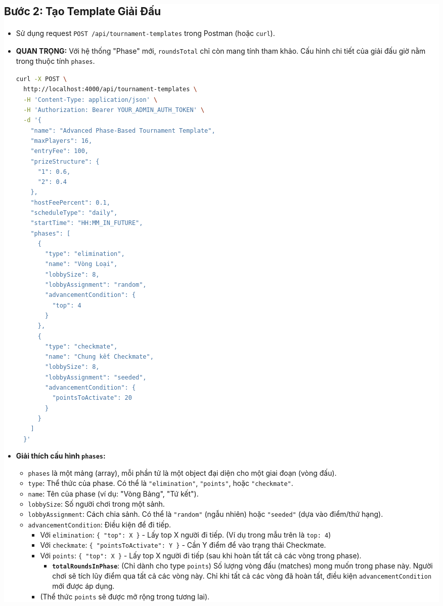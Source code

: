 ## Bước 2: Tạo Template Giải Đấu

*   Sử dụng request `POST /api/tournament-templates` trong Postman (hoặc `curl`).
*   **QUAN TRỌNG:** Với hệ thống "Phase" mới, `roundsTotal` chỉ còn mang tính tham khảo. Cấu hình chi tiết của giải đấu giờ nằm trong thuộc tính `phases`.

    ```bash
    curl -X POST \
      http://localhost:4000/api/tournament-templates \
      -H 'Content-Type: application/json' \
      -H 'Authorization: Bearer YOUR_ADMIN_AUTH_TOKEN' \
      -d '{
        "name": "Advanced Phase-Based Tournament Template",
        "maxPlayers": 16,
        "entryFee": 100,
        "prizeStructure": {
          "1": 0.6,
          "2": 0.4
        },
        "hostFeePercent": 0.1,
        "scheduleType": "daily",
        "startTime": "HH:MM_IN_FUTURE",
        "phases": [
          {
            "type": "elimination",
            "name": "Vòng Loại",
            "lobbySize": 8,
            "lobbyAssignment": "random",
            "advancementCondition": {
              "top": 4 
            }
          },
          {
            "type": "checkmate",
            "name": "Chung kết Checkmate",
            "lobbySize": 8,
            "lobbyAssignment": "seeded",
            "advancementCondition": {
              "pointsToActivate": 20
            }
          }
        ]
      }'
    ```

*   **Giải thích cấu hình `phases`:**
    *   `phases` là một mảng (array), mỗi phần tử là một object đại diện cho một giai đoạn (vòng đấu).
    *   `type`: Thể thức của phase. Có thể là `"elimination"`, `"points"`, hoặc `"checkmate"`.
    *   `name`: Tên của phase (ví dụ: "Vòng Bảng", "Tứ kết").
    *   `lobbySize`: Số người chơi trong một sảnh.
    *   `lobbyAssignment`: Cách chia sảnh. Có thể là `"random"` (ngẫu nhiên) hoặc `"seeded"` (dựa vào điểm/thứ hạng).
    *   `advancementCondition`: Điều kiện để đi tiếp.
        *   Với `elimination`: `{ "top": X }` - Lấy top X người đi tiếp. (Ví dụ trong mẫu trên là `top: 4`)
        *   Với `checkmate`: `{ "pointsToActivate": Y }` - Cần Y điểm để vào trạng thái Checkmate.
        *   Với `points`: `{ "top": X }` - Lấy top X người đi tiếp (sau khi hoàn tất tất cả các vòng trong phase).
            *   **`totalRoundsInPhase`**: (Chỉ dành cho type `points`) Số lượng vòng đấu (matches) mong muốn trong phase này. Người chơi sẽ tích lũy điểm qua tất cả các vòng này. Chỉ khi tất cả các vòng đã hoàn tất, điều kiện `advancementCondition` mới được áp dụng.
        *   (Thể thức `points` sẽ được mở rộng trong tương lai).
